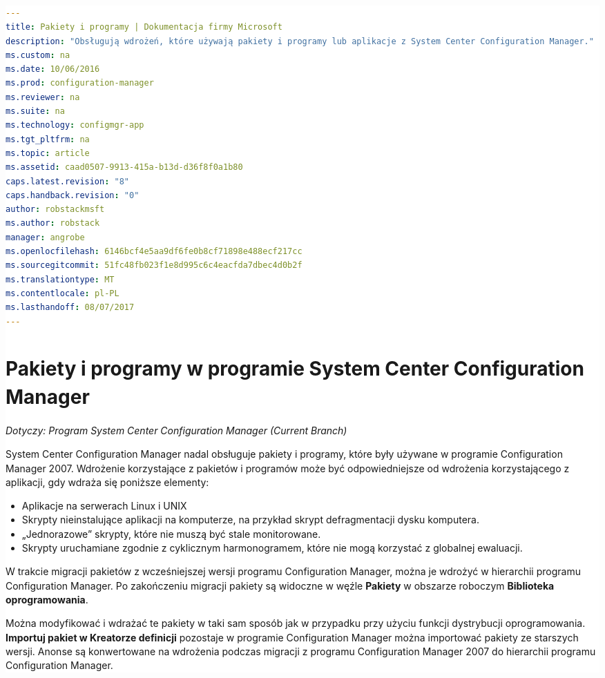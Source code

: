 ```yaml
---
title: Pakiety i programy | Dokumentacja firmy Microsoft
description: "Obsługują wdrożeń, które używają pakiety i programy lub aplikacje z System Center Configuration Manager."
ms.custom: na
ms.date: 10/06/2016
ms.prod: configuration-manager
ms.reviewer: na
ms.suite: na
ms.technology: configmgr-app
ms.tgt_pltfrm: na
ms.topic: article
ms.assetid: caad0507-9913-415a-b13d-d36f8f0a1b80
caps.latest.revision: "8"
caps.handback.revision: "0"
author: robstackmsft
ms.author: robstack
manager: angrobe
ms.openlocfilehash: 6146bcf4e5aa9df6fe0b8cf71898e488ecf217cc
ms.sourcegitcommit: 51fc48fb023f1e8d995c6c4eacfda7dbec4d0b2f
ms.translationtype: MT
ms.contentlocale: pl-PL
ms.lasthandoff: 08/07/2017
---
```

# <a name="packages-and-programs-in-system-center-configuration-manager"></a>Pakiety i programy w programie System Center Configuration Manager

*Dotyczy: Program System Center Configuration Manager (Current Branch)*

System Center Configuration Manager nadal obsługuje pakiety i programy, które były używane w programie Configuration Manager 2007. Wdrożenie korzystające z pakietów i programów może być odpowiedniejsze od wdrożenia korzystającego z aplikacji, gdy wdraża się poniższe elementy:  

- Aplikacje na serwerach Linux i UNIX
- Skrypty nieinstalujące aplikacji na komputerze, na przykład skrypt defragmentacji dysku komputera.
- „Jednorazowe” skrypty, które nie muszą być stale monitorowane.  
- Skrypty uruchamiane zgodnie z cyklicznym harmonogramem, które nie mogą korzystać z globalnej ewaluacji.

W trakcie migracji pakietów z wcześniejszej wersji programu Configuration Manager, można je wdrożyć w hierarchii programu Configuration Manager. Po zakończeniu migracji pakiety są widoczne w węźle **Pakiety** w obszarze roboczym **Biblioteka oprogramowania**.

Można modyfikować i wdrażać te pakiety w taki sam sposób jak w przypadku przy użyciu funkcji dystrybucji oprogramowania. **Importuj pakiet w Kreatorze definicji** pozostaje w programie Configuration Manager można importować pakiety ze starszych wersji. Anonse są konwertowane na wdrożenia podczas migracji z programu Configuration Manager 2007 do hierarchii programu Configuration Manager.  
